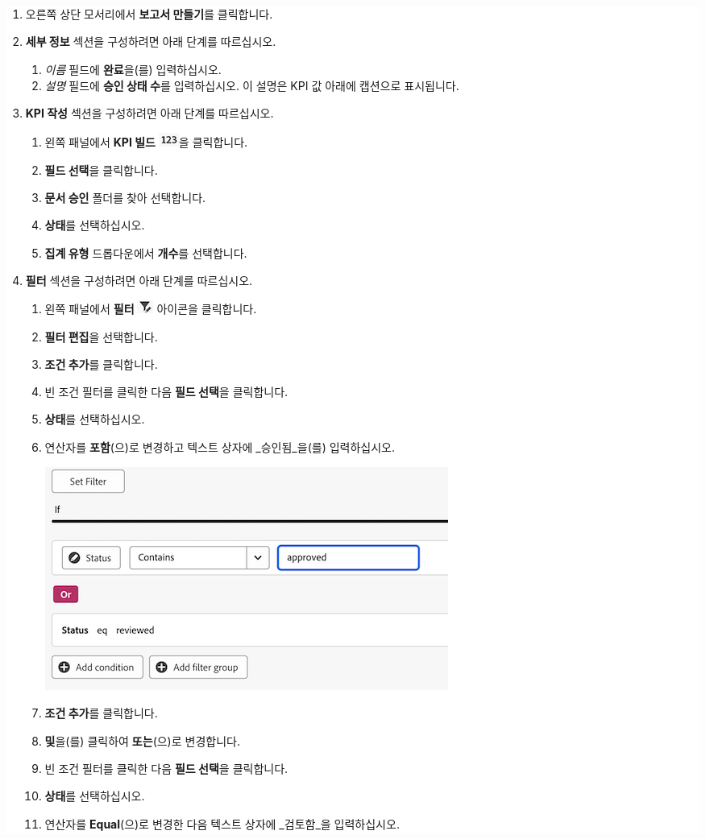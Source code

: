 1. 오른쪽 상단 모서리에서 **보고서 만들기**&#x200B;를 클릭합니다.

1. **세부 정보** 섹션을 구성하려면 아래 단계를 따르십시오.

   1. _이름_ 필드에 **완료**&#x200B;을(를) 입력하십시오.
   1. _설명_ 필드에 **승인 상태 수**&#x200B;를 입력하십시오. 이 설명은 KPI 값 아래에 캡션으로 표시됩니다.

1. **KPI 작성** 섹션을 구성하려면 아래 단계를 따르십시오.

   1. 왼쪽 패널에서 **KPI 빌드** ![KPI 빌드 아이콘](assets/build-kpi-icon.png)을 클릭합니다.

   1. **필드 선택**&#x200B;을 클릭합니다.

   1. **문서 승인** 폴더를 찾아 선택합니다.

   1. **상태**&#x200B;를 선택하십시오.

   1. **집계 유형** 드롭다운에서 **개수**&#x200B;를 선택합니다.

1. **필터** 섹션을 구성하려면 아래 단계를 따르십시오.

   1. 왼쪽 패널에서 **필터** ![필터 아이콘](assets/filter-icon.png) 아이콘을 클릭합니다.

   1. **필터 편집**&#x200B;을 선택합니다.

   1. **조건 추가**&#x200B;를 클릭합니다.

   1. 빈 조건 필터를 클릭한 다음 **필드 선택**&#x200B;을 클릭합니다.

   1. **상태**&#x200B;를 선택하십시오.

   1. 연산자를 **포함**(으)로 변경하고 텍스트 상자에 _승인됨_을(를) 입력하십시오.

      ![완료된 kpi 필터 예](assets/completed-kpi-filter.png)
   1. **조건 추가**&#x200B;를 클릭합니다.
   1. **및**&#x200B;을(를) 클릭하여 **또는**(으)로 변경합니다.
   1. 빈 조건 필터를 클릭한 다음 **필드 선택**&#x200B;을 클릭합니다.
   1. **상태**&#x200B;를 선택하십시오.
   1. 연산자를 **Equal**(으)로 변경한 다음 텍스트 상자에 _검토함_을 입력하십시오.
